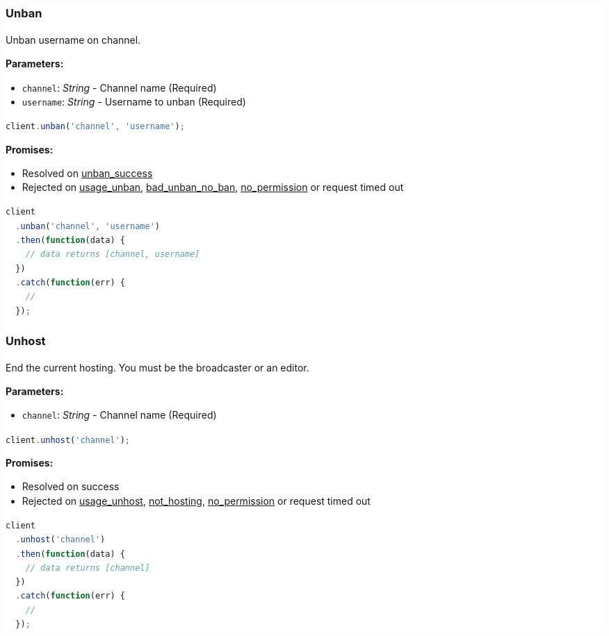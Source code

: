 ### Unban

Unban username on channel.

**Parameters:**

* `channel`: _String_ - Channel name (Required)
* `username`: _String_ - Username to unban (Required)

```javascript
client.unban('channel', 'username');
```

**Promises:**

* Resolved on [unban_success](Events.md#notice)
* Rejected on [usage_unban](Events.md#notice), [bad_unban_no_ban](Events.md#notice), [no_permission](Events.md#notice) or request timed out

```javascript
client
  .unban('channel', 'username')
  .then(function(data) {
    // data returns [channel, username]
  })
  .catch(function(err) {
    //
  });
```

### Unhost

End the current hosting. You must be the broadcaster or an editor.

**Parameters:**

* `channel`: _String_ - Channel name (Required)

```javascript
client.unhost('channel');
```

**Promises:**

* Resolved on success
* Rejected on [usage_unhost](Events.md#notice), [not_hosting](Events.md#notice), [no_permission](Events.md#notice) or request timed out

```javascript
client
  .unhost('channel')
  .then(function(data) {
    // data returns [channel]
  })
  .catch(function(err) {
    //
  });
```

